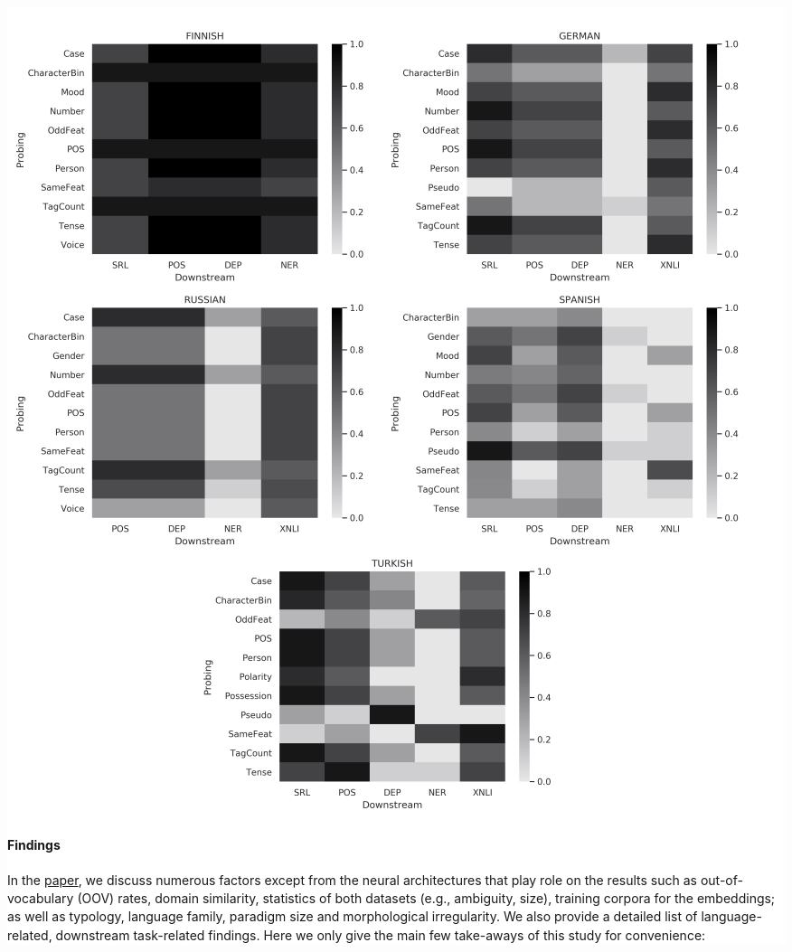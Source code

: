 ![](/images/correlation.png)

#### Findings
In the [paper](https://arxiv.org/abs/1903.09442), we discuss numerous factors except from the neural architectures that play role on the results such as out-of-vocabulary (OOV) rates, domain similarity, statistics of both datasets (e.g., ambiguity, size), training corpora for the embeddings; as well as typology, language family, paradigm size and morphological irregularity. We also provide a detailed list of language-related, downstream task-related findings. Here we only give the main few take-aways of this study for convenience:
